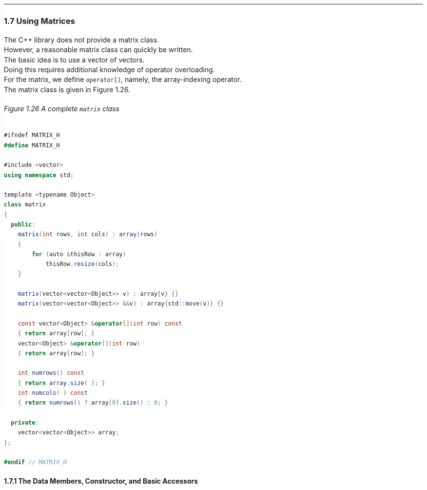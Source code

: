 --------------------------------------------------------------------------------


### 1.7 Using Matrices

The C++ library does not provide a matrix class.  
However, a reasonable matrix class can quickly be written.  
The basic idea is to use a vector of vectors.  
Doing this requires additional knowledge of operator overloading.  
For the matrix, we define `operator[]`,  namely, the array-indexing operator.  
The matrix class is given in Figure 1.26.


###### Figure 1.26 A complete `matrix` class

```cs
#ifndef MATRIX_H
#define MATRIX_H

#include <vector>
using namespace std;

template <typename Object>
class matrix
{
  public:
    matrix(int rows, int cols) : array(rows)
    {
        for (auto &thisRow : array)
            thisRow.resize(cols);
    }
    
    matrix(vector<vector<Object>> v) : array{v} {}
    matrix(vector<vector<Object>> &&v) : array{std::move(v)} {}
    
    const vector<Object> &operator[](int row) const
    { return array[row]; }
    vector<Object> &operator[](int row)
    { return array[row]; }
    
    int numrows() const
    { return array.size( ); }
    int numcols( ) const
    { return numrows() ? array[0].size() : 0; }
        
  private:
    vector<vector<Object>> array;
};

#endif // MATRIX_H
```


#### 1.7.1 The Data Members, Constructor, and Basic Accessors
